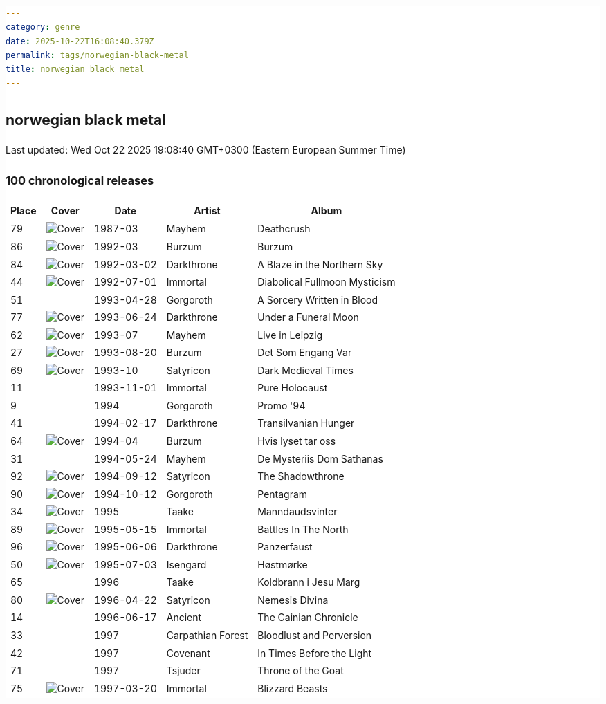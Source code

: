```yaml
---
category: genre
date: 2025-10-22T16:08:40.379Z
permalink: tags/norwegian-black-metal
title: norwegian black metal
---
```


## norwegian black metal

Last updated: <time datetime="2025-10-22T16:08:40.379Z">Wed Oct 22 2025 19:08:40 GMT+0300 (Eastern European Summer Time)</time>

### 100 chronological releases

| Place | Cover | Date | Artist | Album |
|---|---|---|---|---|
| 79 | ![Cover](https://lastfm.freetls.fastly.net/i/u/34s/7483270214ce46fbc68a21e6a67e84a5.png) | 1987-03 | Mayhem | Deathcrush |
| 86 | ![Cover](https://lastfm.freetls.fastly.net/i/u/34s/3400432ecbd183afbd8f5154adec94fa.png) | 1992-03 | Burzum | Burzum |
| 84 | ![Cover](https://lastfm.freetls.fastly.net/i/u/34s/245223d71f20b311fbb599f81a1dab65.png) | 1992-03-02 | Darkthrone | A Blaze in the Northern Sky |
| 44 | ![Cover](https://lastfm.freetls.fastly.net/i/u/34s/d68b0208134aaaa39f3fe3a24fd33fb2.png) | 1992-07-01 | Immortal | Diabolical Fullmoon Mysticism |
| 51 |  | 1993-04-28 | Gorgoroth | A Sorcery Written in Blood |
| 77 | ![Cover](https://lastfm.freetls.fastly.net/i/u/34s/80006d447aed4d77883916bd4474621d.png) | 1993-06-24 | Darkthrone | Under a Funeral Moon |
| 62 | ![Cover](https://lastfm.freetls.fastly.net/i/u/34s/cebc8c571d9cb0cfd5abfb76698df73f.png) | 1993-07 | Mayhem | Live in Leipzig |
| 27 | ![Cover](https://lastfm.freetls.fastly.net/i/u/34s/e5d7b2155d424465c44ef3e0a42f1949.png) | 1993-08-20 | Burzum | Det Som Engang Var |
| 69 | ![Cover](https://lastfm.freetls.fastly.net/i/u/34s/c937f9429f9c40f0c08695ce7a9b3dd3.png) | 1993-10 | Satyricon | Dark Medieval Times |
| 11 |  | 1993-11-01 | Immortal | Pure Holocaust |
| 9 |  | 1994 | Gorgoroth | Promo &#39;94 |
| 41 |  | 1994-02-17 | Darkthrone | Transilvanian Hunger |
| 64 | ![Cover](https://lastfm.freetls.fastly.net/i/u/34s/57fb37f537274482c4f064fbd5d7a510.png) | 1994-04 | Burzum | Hvis lyset tar oss |
| 31 |  | 1994-05-24 | Mayhem | De Mysteriis Dom Sathanas |
| 92 | ![Cover](https://lastfm.freetls.fastly.net/i/u/34s/80fe7c30850ff795520241a6f2accd11.png) | 1994-09-12 | Satyricon | The Shadowthrone |
| 90 | ![Cover](https://lastfm.freetls.fastly.net/i/u/34s/8f215ea768094f56cf0e35405b03ab60.png) | 1994-10-12 | Gorgoroth | Pentagram |
| 34 | ![Cover](https://i.discogs.com/EiprljMwBcebv82PUd6vnlxQWgcheFBSeJhg1qhLQ9U/rs:fit/g:sm/q:40/h:150/w:150/czM6Ly9kaXNjb2dz/LWRhdGFiYXNlLWlt/YWdlcy9SLTQ2Njcy/MjctMTUyOTU4NDE4/OS00NTQ2LmpwZWc.jpeg) | 1995 | Taake | Manndaudsvinter |
| 89 | ![Cover](https://lastfm.freetls.fastly.net/i/u/34s/a9373b8358a9911ecef811768b9d568e.png) | 1995-05-15 | Immortal | Battles In The North |
| 96 | ![Cover](https://lastfm.freetls.fastly.net/i/u/34s/0775dd772e174d0ebf2cce6c776b13dd.png) | 1995-06-06 | Darkthrone | Panzerfaust |
| 50 | ![Cover](https://lastfm.freetls.fastly.net/i/u/34s/72be6f91c599f41378ad4b3ecfe1ee98.png) | 1995-07-03 | Isengard | Høstmørke |
| 65 |  | 1996 | Taake | Koldbrann i Jesu Marg |
| 80 | ![Cover](https://i.discogs.com/9sGXEhY-svS36qFmKefycZTL8oyQqhE5ayXC8SBZM3g/rs:fit/g:sm/q:40/h:150/w:150/czM6Ly9kaXNjb2dz/LWRhdGFiYXNlLWlt/YWdlcy9SLTM3MzQ5/Mi0xMzM3NDc0MjU0/LTgzOTcuanBlZw.jpeg) | 1996-04-22 | Satyricon | Nemesis Divina |
| 14 |  | 1996-06-17 | Ancient | The Cainian Chronicle |
| 33 |  | 1997 | Carpathian Forest | Bloodlust and Perversion |
| 42 |  | 1997 | Covenant | In Times Before the Light |
| 71 |  | 1997 | Tsjuder | Throne of the Goat |
| 75 | ![Cover](https://lastfm.freetls.fastly.net/i/u/34s/e92a73467d7c4fafcf4a85da27366422.png) | 1997-03-20 | Immortal | Blizzard Beasts |